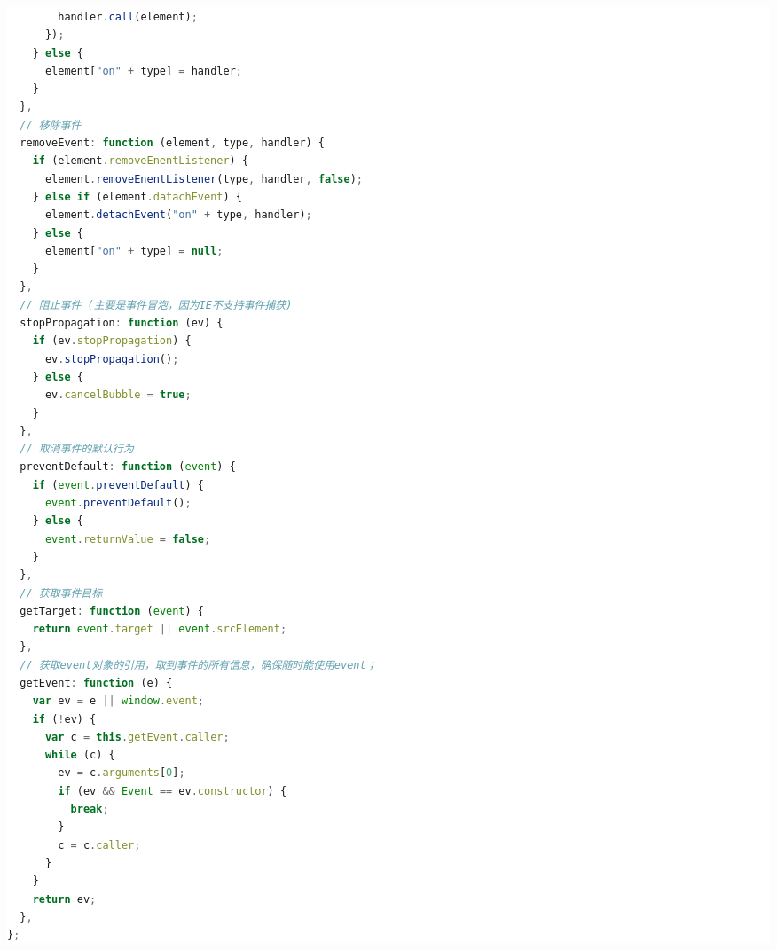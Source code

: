 ```js
        handler.call(element);
      });
    } else {
      element["on" + type] = handler;
    }
  },
  // 移除事件
  removeEvent: function (element, type, handler) {
    if (element.removeEnentListener) {
      element.removeEnentListener(type, handler, false);
    } else if (element.datachEvent) {
      element.detachEvent("on" + type, handler);
    } else {
      element["on" + type] = null;
    }
  },
  // 阻止事件 (主要是事件冒泡，因为IE不支持事件捕获)
  stopPropagation: function (ev) {
    if (ev.stopPropagation) {
      ev.stopPropagation();
    } else {
      ev.cancelBubble = true;
    }
  },
  // 取消事件的默认行为
  preventDefault: function (event) {
    if (event.preventDefault) {
      event.preventDefault();
    } else {
      event.returnValue = false;
    }
  },
  // 获取事件目标
  getTarget: function (event) {
    return event.target || event.srcElement;
  },
  // 获取event对象的引用，取到事件的所有信息，确保随时能使用event；
  getEvent: function (e) {
    var ev = e || window.event;
    if (!ev) {
      var c = this.getEvent.caller;
      while (c) {
        ev = c.arguments[0];
        if (ev && Event == ev.constructor) {
          break;
        }
        c = c.caller;
      }
    }
    return ev;
  },
};
```
